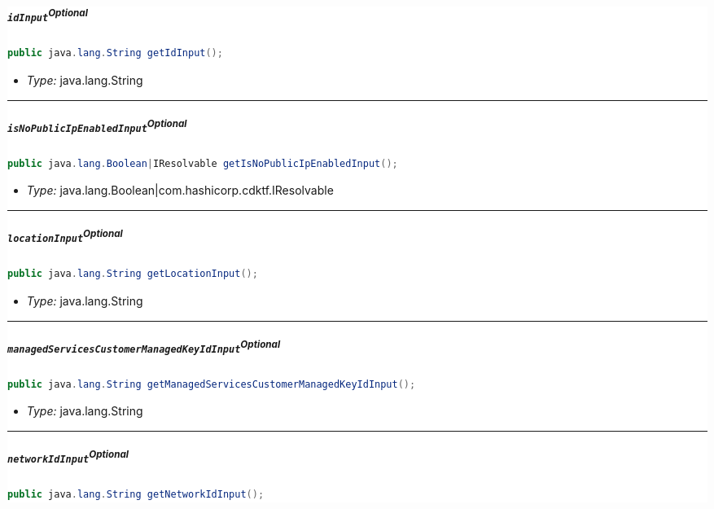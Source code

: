 
##### `idInput`<sup>Optional</sup> <a name="idInput" id="@cdktf/provider-databricks.mwsWorkspaces.MwsWorkspaces.property.idInput"></a>

```java
public java.lang.String getIdInput();
```

- *Type:* java.lang.String

---

##### `isNoPublicIpEnabledInput`<sup>Optional</sup> <a name="isNoPublicIpEnabledInput" id="@cdktf/provider-databricks.mwsWorkspaces.MwsWorkspaces.property.isNoPublicIpEnabledInput"></a>

```java
public java.lang.Boolean|IResolvable getIsNoPublicIpEnabledInput();
```

- *Type:* java.lang.Boolean|com.hashicorp.cdktf.IResolvable

---

##### `locationInput`<sup>Optional</sup> <a name="locationInput" id="@cdktf/provider-databricks.mwsWorkspaces.MwsWorkspaces.property.locationInput"></a>

```java
public java.lang.String getLocationInput();
```

- *Type:* java.lang.String

---

##### `managedServicesCustomerManagedKeyIdInput`<sup>Optional</sup> <a name="managedServicesCustomerManagedKeyIdInput" id="@cdktf/provider-databricks.mwsWorkspaces.MwsWorkspaces.property.managedServicesCustomerManagedKeyIdInput"></a>

```java
public java.lang.String getManagedServicesCustomerManagedKeyIdInput();
```

- *Type:* java.lang.String

---

##### `networkIdInput`<sup>Optional</sup> <a name="networkIdInput" id="@cdktf/provider-databricks.mwsWorkspaces.MwsWorkspaces.property.networkIdInput"></a>

```java
public java.lang.String getNetworkIdInput();
```
